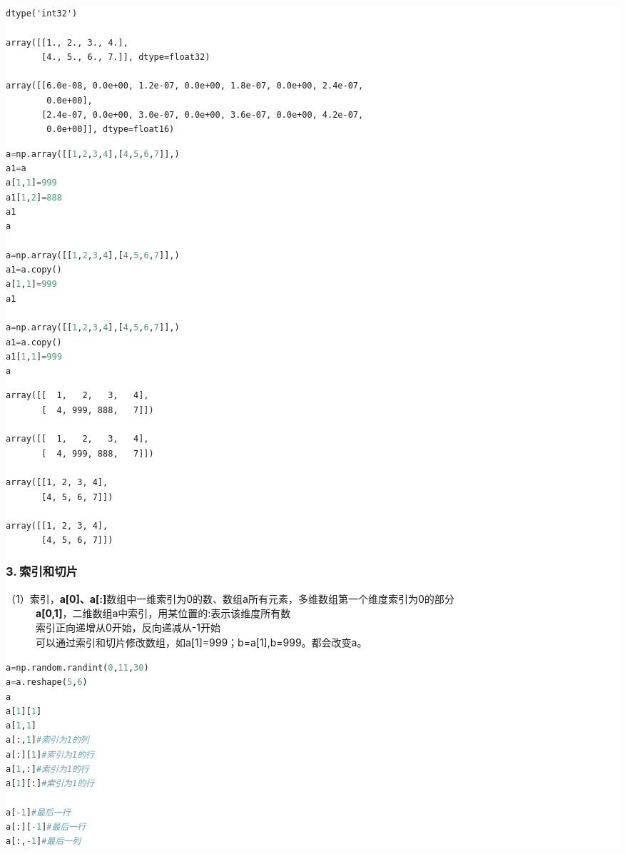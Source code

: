     dtype('int32')

    array([[1., 2., 3., 4.],
           [4., 5., 6., 7.]], dtype=float32)

    array([[6.0e-08, 0.0e+00, 1.2e-07, 0.0e+00, 1.8e-07, 0.0e+00, 2.4e-07,
            0.0e+00],
           [2.4e-07, 0.0e+00, 3.0e-07, 0.0e+00, 3.6e-07, 0.0e+00, 4.2e-07,
            0.0e+00]], dtype=float16)

```python
a=np.array([[1,2,3,4],[4,5,6,7]],)
a1=a
a[1,1]=999
a1[1,2]=888
a1
a

a=np.array([[1,2,3,4],[4,5,6,7]],)
a1=a.copy()
a[1,1]=999
a1

a=np.array([[1,2,3,4],[4,5,6,7]],)
a1=a.copy()
a1[1,1]=999
a
```

    array([[  1,   2,   3,   4],
           [  4, 999, 888,   7]])

    array([[  1,   2,   3,   4],
           [  4, 999, 888,   7]])

    array([[1, 2, 3, 4],
           [4, 5, 6, 7]])

    array([[1, 2, 3, 4],
           [4, 5, 6, 7]])

### 3. 索引和切片

（1）索引，<b>a[0]、a[:]</b>数组中一维索引为0的数、数组a所有元素，多维数组第一个维度索引为0的部分
<br>&emsp;&emsp;&emsp;<b>a[0,1]</b>，二维数组a中索引，用某位置的:表示该维度所有数
<br>&emsp;&emsp;&emsp;索引正向递增从0开始，反向递减从-1开始
<br>&emsp;&emsp;&emsp;可以通过索引和切片修改数组，如a[1]=999；b=a[1],b=999。都会改变a。

```python
a=np.random.randint(0,11,30)
a=a.reshape(5,6)
a
a[1][1]
a[1,1]
a[:,1]#索引为1的列
a[:][1]#索引为1的行
a[1,:]#索引为1的行
a[1][:]#索引为1的行

a[-1]#最后一行
a[:][-1]#最后一行
a[:,-1]#最后一列
```
